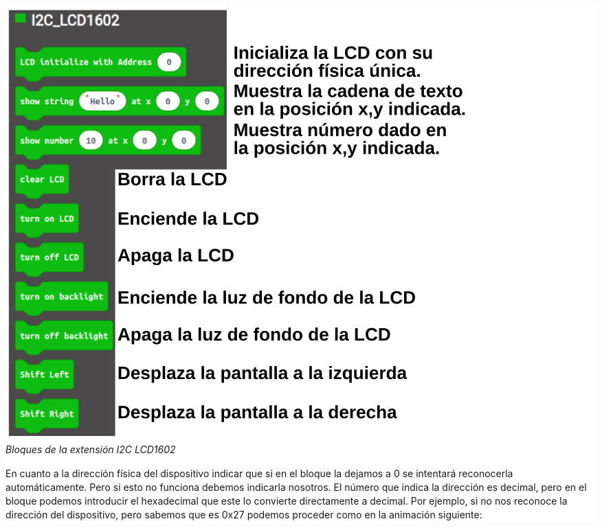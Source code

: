 ![Bloques de la extensión I2C LCD1602](../img/programacion/mkcode/i2c/bloques.png)  
*Bloques de la extensión I2C LCD1602*
</center>

En cuanto a la dirección física del dispositivo indicar que si en el bloque la dejamos a 0 se intentará reconocerla automáticamente. Pero si esto no funciona debemos indicarla nosotros. El número que indica la dirección es decimal, pero en el bloque podemos introducir el hexadecimal que este lo convierte directamente a decimal. Por ejemplo, si no nos reconoce la dirección del dispositivo, pero sabemos que es 0x27 podemos proceder como en la animación siguiente:

<center>
